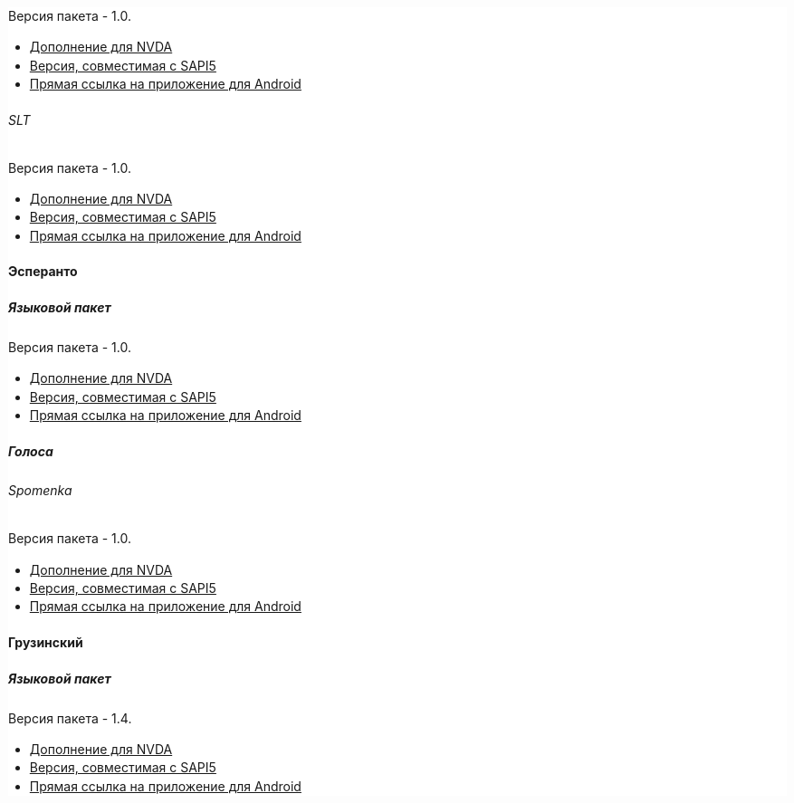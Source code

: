 Версия пакета - 1.0.

* [Дополнение для NVDA](https://dl.bintray.com/olga-yakovleva/RHVoice/RHVoice-voice-English-CLB-1.0.nvda-addon)
* [Версия, совместимая с SAPI5](https://dl.bintray.com/olga-yakovleva/RHVoice/RHVoice-voice-English-CLB-v1.0-setup.exe)
* [Прямая ссылка на приложение для Android](https://dl.bintray.com/olga-yakovleva/RHVoice/RHVoice-voice-English-CLB-v1.0.apk)

###### SLT

Версия пакета - 1.0.

* [Дополнение для NVDA](https://dl.bintray.com/olga-yakovleva/RHVoice/RHVoice-voice-English-SLT-1.0.nvda-addon)
* [Версия, совместимая с SAPI5](https://dl.bintray.com/olga-yakovleva/RHVoice/RHVoice-voice-English-SLT-v1.0-setup.exe)
* [Прямая ссылка на приложение для Android](https://dl.bintray.com/olga-yakovleva/RHVoice/RHVoice-voice-English-SLT-v1.0.apk)

#### Эсперанто

##### Языковой пакет

Версия пакета - 1.0.

* [Дополнение для NVDA](https://dl.bintray.com/olga-yakovleva/RHVoice/RHVoice-language-Esperanto-1.0.nvda-addon)
* [Версия, совместимая с SAPI5](https://dl.bintray.com/olga-yakovleva/RHVoice/RHVoice-language-Esperanto-v1.0-setup.exe)
* [Прямая ссылка на приложение для Android](https://dl.bintray.com/olga-yakovleva/RHVoice/RHVoice-language-Esperanto-v1.0.apk)

##### Голоса

###### Spomenka

Версия пакета - 1.0.

* [Дополнение для NVDA](https://dl.bintray.com/olga-yakovleva/RHVoice/RHVoice-voice-Esperanto-Spomenka-1.0.nvda-addon)
* [Версия, совместимая с SAPI5](https://dl.bintray.com/olga-yakovleva/RHVoice/RHVoice-voice-Esperanto-Spomenka-v1.0-setup.exe)
* [Прямая ссылка на приложение для Android](https://dl.bintray.com/olga-yakovleva/RHVoice/RHVoice-voice-Esperanto-Spomenka-v1.0.apk)

#### Грузинский

##### Языковой пакет

Версия пакета - 1.4.

* [Дополнение для NVDA](https://dl.bintray.com/olga-yakovleva/RHVoice/RHVoice-language-Georgian-1.4.nvda-addon)
* [Версия, совместимая с SAPI5](https://dl.bintray.com/olga-yakovleva/RHVoice/RHVoice-language-Georgian-v1.4-setup.exe)
* [Прямая ссылка на приложение для Android](https://dl.bintray.com/olga-yakovleva/RHVoice/RHVoice-language-Georgian-v1.4.apk)
